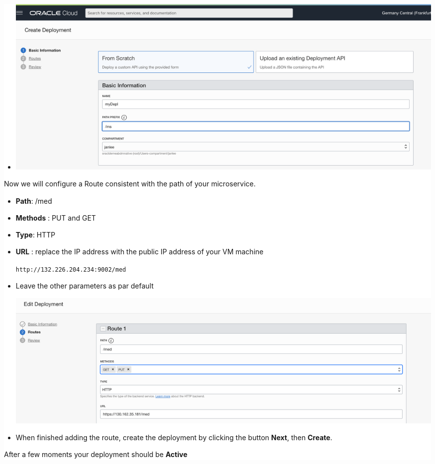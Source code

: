- ![image-20211030152203989](images/image-20211030152203989.png)

Now we will configure a Route consistent with the path of your microservice.

- **Path**: /med

- **Methods** : PUT and GET

- **Type**: HTTP

- **URL** : replace the IP address with the public IP address of your VM machine

  ```
  http://132.226.204.234:9002/med
  ```

- Leave the other parameters as par default

  ![image-20211108113531293](images/image-20211108113531293.png)

- When finished adding the route, create the deployment by clicking the button **Next**, then **Create**.

After a few moments your deployment should be **Active**
